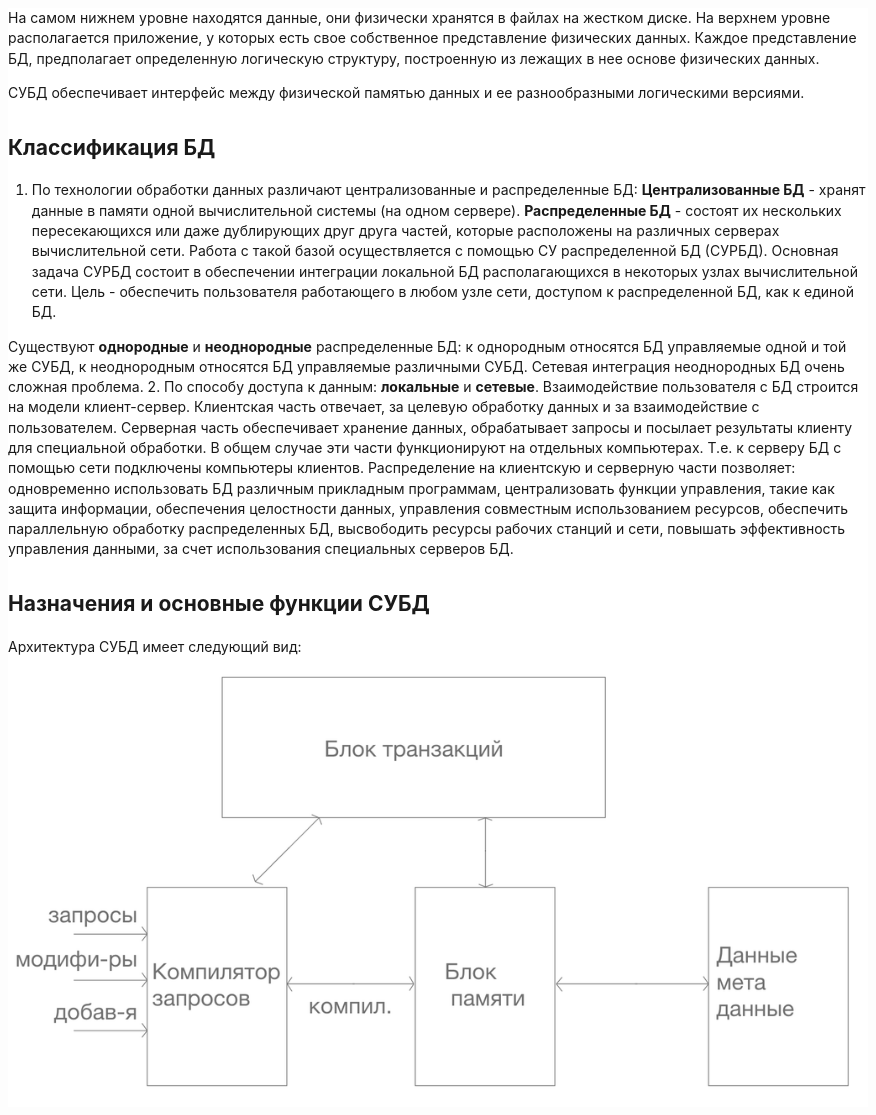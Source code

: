 На самом нижнем уровне находятся данные, они физически хранятся в файлах на жестком диске. На верхнем уровне располагается приложение, у которых есть свое собственное представление физических данных. Каждое представление БД, предполагает определенную логическую структуру, построенную из лежащих в нее основе физических данных.

СУБД обеспечивает интерфейс между физической памятью данных и ее разнообразными логическими версиями.

## Классификация БД
1. По технологии обработки данных различают централизованные и распределенные БД:
**Централизованные БД** - хранят данные в памяти одной вычислительной системы (на одном сервере).
**Распределенные БД** - состоят их нескольких пересекающихся или даже дублирующих друг друга частей, которые расположены на различных серверах вычислительной сети. Работа с такой базой осуществляется с помощью СУ распределенной БД (СУРБД). Основная задача СУРБД состоит в обеспечении интеграции локальной БД располагающихся в некоторых узлах вычислительной сети. Цель - обеспечить пользователя работающего в любом узле сети, доступом к распределенной БД, как к единой БД.

Существуют **однородные** и **неоднородные** распределенные БД: к однородным относятся БД управляемые одной и той же СУБД, к неоднородным относятся БД управляемые различными СУБД. Сетевая интеграция неоднородных БД очень сложная проблема.
2. По способу доступа к данным: **локальные** и **сетевые**.
Взаимодействие пользователя с БД строится на модели клиент-сервер. Клиентская часть отвечает, за целевую обработку данных и за взаимодействие с пользователем. Серверная часть обеспечивает хранение данных, обрабатывает запросы и посылает результаты клиенту для специальной обработки. В общем случае эти части функционируют на отдельных компьютерах. Т.е. к серверу БД с помощью сети подключены компьютеры клиентов. Распределение на клиентскую и серверную части позволяет: одновременно использовать БД различным прикладным программам, централизовать функции управления, такие как защита информации, обеспечения целостности данных, управления совместным использованием ресурсов, обеспечить параллельную обработку распределенных БД, высвободить ресурсы рабочих станций и сети, повышать эффективность управления данными,   за счет использования специальных серверов БД.

## Назначения и основные функции СУБД
Архитектура СУБД имеет следующий вид:

![](index/7EDD2978-F377-475B-B35D-FCA5B8C01AB2.png)
